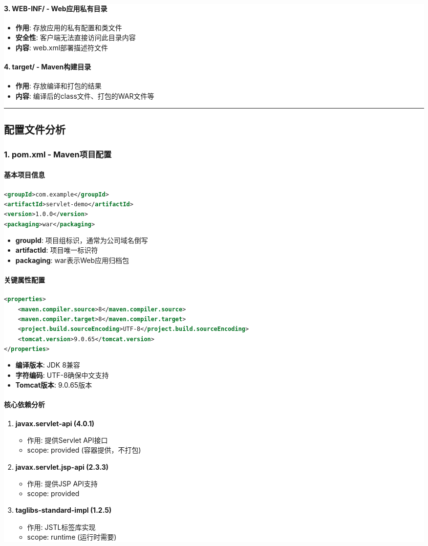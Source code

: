 #### 3. **WEB-INF/** - Web应用私有目录
- **作用**: 存放应用的私有配置和类文件
- **安全性**: 客户端无法直接访问此目录内容
- **内容**: web.xml部署描述符文件

#### 4. **target/** - Maven构建目录
- **作用**: 存放编译和打包的结果
- **内容**: 编译后的class文件、打包的WAR文件等

---

## 配置文件分析

### 1. pom.xml - Maven项目配置

#### 基本项目信息
```xml
<groupId>com.example</groupId>
<artifactId>servlet-demo</artifactId>
<version>1.0.0</version>
<packaging>war</packaging>
```
- **groupId**: 项目组标识，通常为公司域名倒写
- **artifactId**: 项目唯一标识符
- **packaging**: war表示Web应用归档包

#### 关键属性配置
```xml
<properties>
    <maven.compiler.source>8</maven.compiler.source>
    <maven.compiler.target>8</maven.compiler.target>
    <project.build.sourceEncoding>UTF-8</project.build.sourceEncoding>
    <tomcat.version>9.0.65</tomcat.version>
</properties>
```
- **编译版本**: JDK 8兼容
- **字符编码**: UTF-8确保中文支持
- **Tomcat版本**: 9.0.65版本

#### 核心依赖分析
1. **javax.servlet-api (4.0.1)**
   - 作用: 提供Servlet API接口
   - scope: provided (容器提供，不打包)

2. **javax.servlet.jsp-api (2.3.3)**
   - 作用: 提供JSP API支持
   - scope: provided

3. **taglibs-standard-impl (1.2.5)**
   - 作用: JSTL标签库实现
   - scope: runtime (运行时需要)
